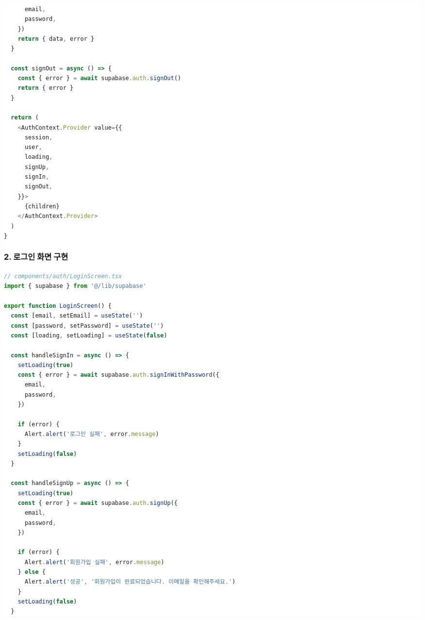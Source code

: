 ```typescript
      email,
      password,
    })
    return { data, error }
  }

  const signOut = async () => {
    const { error } = await supabase.auth.signOut()
    return { error }
  }

  return (
    <AuthContext.Provider value={{
      session,
      user,
      loading,
      signUp,
      signIn,
      signOut,
    }}>
      {children}
    </AuthContext.Provider>
  )
}
```

### 2. 로그인 화면 구현
```typescript
// components/auth/LoginScreen.tsx
import { supabase } from '@/lib/supabase'

export function LoginScreen() {
  const [email, setEmail] = useState('')
  const [password, setPassword] = useState('')
  const [loading, setLoading] = useState(false)

  const handleSignIn = async () => {
    setLoading(true)
    const { error } = await supabase.auth.signInWithPassword({
      email,
      password,
    })

    if (error) {
      Alert.alert('로그인 실패', error.message)
    }
    setLoading(false)
  }

  const handleSignUp = async () => {
    setLoading(true)
    const { error } = await supabase.auth.signUp({
      email,
      password,
    })

    if (error) {
      Alert.alert('회원가입 실패', error.message)
    } else {
      Alert.alert('성공', '회원가입이 완료되었습니다. 이메일을 확인해주세요.')
    }
    setLoading(false)
  }
```